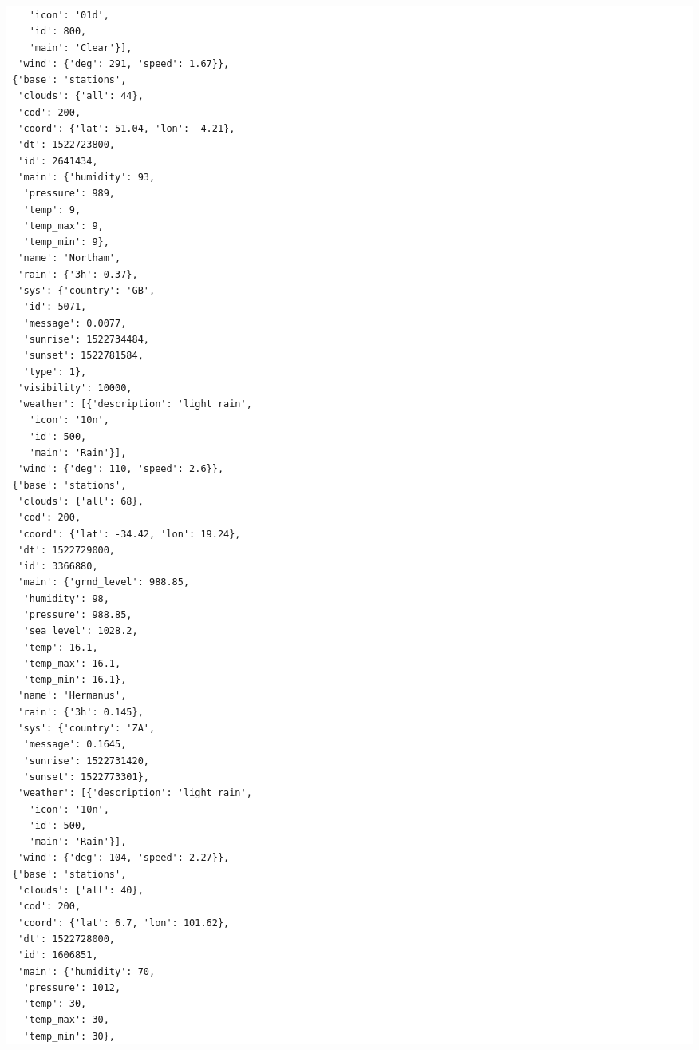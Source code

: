         'icon': '01d',
        'id': 800,
        'main': 'Clear'}],
      'wind': {'deg': 291, 'speed': 1.67}},
     {'base': 'stations',
      'clouds': {'all': 44},
      'cod': 200,
      'coord': {'lat': 51.04, 'lon': -4.21},
      'dt': 1522723800,
      'id': 2641434,
      'main': {'humidity': 93,
       'pressure': 989,
       'temp': 9,
       'temp_max': 9,
       'temp_min': 9},
      'name': 'Northam',
      'rain': {'3h': 0.37},
      'sys': {'country': 'GB',
       'id': 5071,
       'message': 0.0077,
       'sunrise': 1522734484,
       'sunset': 1522781584,
       'type': 1},
      'visibility': 10000,
      'weather': [{'description': 'light rain',
        'icon': '10n',
        'id': 500,
        'main': 'Rain'}],
      'wind': {'deg': 110, 'speed': 2.6}},
     {'base': 'stations',
      'clouds': {'all': 68},
      'cod': 200,
      'coord': {'lat': -34.42, 'lon': 19.24},
      'dt': 1522729000,
      'id': 3366880,
      'main': {'grnd_level': 988.85,
       'humidity': 98,
       'pressure': 988.85,
       'sea_level': 1028.2,
       'temp': 16.1,
       'temp_max': 16.1,
       'temp_min': 16.1},
      'name': 'Hermanus',
      'rain': {'3h': 0.145},
      'sys': {'country': 'ZA',
       'message': 0.1645,
       'sunrise': 1522731420,
       'sunset': 1522773301},
      'weather': [{'description': 'light rain',
        'icon': '10n',
        'id': 500,
        'main': 'Rain'}],
      'wind': {'deg': 104, 'speed': 2.27}},
     {'base': 'stations',
      'clouds': {'all': 40},
      'cod': 200,
      'coord': {'lat': 6.7, 'lon': 101.62},
      'dt': 1522728000,
      'id': 1606851,
      'main': {'humidity': 70,
       'pressure': 1012,
       'temp': 30,
       'temp_max': 30,
       'temp_min': 30},